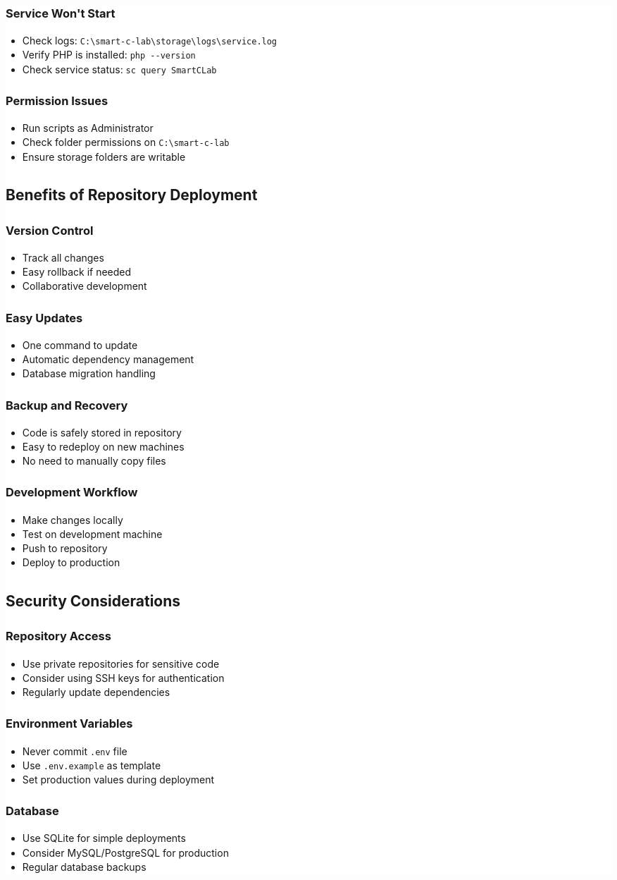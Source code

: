 ### Service Won't Start
- Check logs: `C:\smart-c-lab\storage\logs\service.log`
- Verify PHP is installed: `php --version`
- Check service status: `sc query SmartCLab`

### Permission Issues
- Run scripts as Administrator
- Check folder permissions on `C:\smart-c-lab`
- Ensure storage folders are writable

## Benefits of Repository Deployment

### Version Control
- Track all changes
- Easy rollback if needed
- Collaborative development

### Easy Updates
- One command to update
- Automatic dependency management
- Database migration handling

### Backup and Recovery
- Code is safely stored in repository
- Easy to redeploy on new machines
- No need to manually copy files

### Development Workflow
- Make changes locally
- Test on development machine
- Push to repository
- Deploy to production

## Security Considerations

### Repository Access
- Use private repositories for sensitive code
- Consider using SSH keys for authentication
- Regularly update dependencies

### Environment Variables
- Never commit `.env` file
- Use `.env.example` as template
- Set production values during deployment

### Database
- Use SQLite for simple deployments
- Consider MySQL/PostgreSQL for production
- Regular database backups
